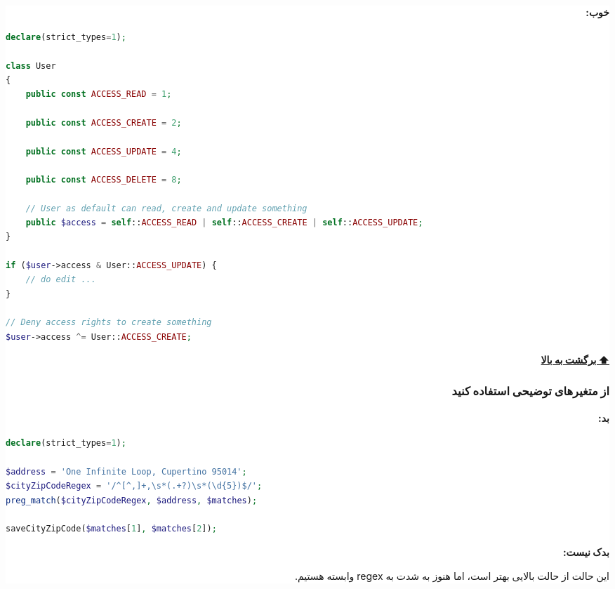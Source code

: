 <div dir="rtl">

**خوب:**

</div>

```php
declare(strict_types=1);

class User
{
    public const ACCESS_READ = 1;

    public const ACCESS_CREATE = 2;

    public const ACCESS_UPDATE = 4;

    public const ACCESS_DELETE = 8;

    // User as default can read, create and update something
    public $access = self::ACCESS_READ | self::ACCESS_CREATE | self::ACCESS_UPDATE;
}

if ($user->access & User::ACCESS_UPDATE) {
    // do edit ...
}

// Deny access rights to create something
$user->access ^= User::ACCESS_CREATE;
```

<div dir="rtl">

**[⬆ برگشت به بالا](#table-of-contents)**

### از متغیرهای توضیحی استفاده کنید

**بد:**

</div>

```php
declare(strict_types=1);

$address = 'One Infinite Loop, Cupertino 95014';
$cityZipCodeRegex = '/^[^,]+,\s*(.+?)\s*(\d{5})$/';
preg_match($cityZipCodeRegex, $address, $matches);

saveCityZipCode($matches[1], $matches[2]);
```

<div dir="rtl">

**بدک نیست:**

این حالت از حالت بالایی بهتر است، اما هنوز به شدت به regex وابسته هستیم.
